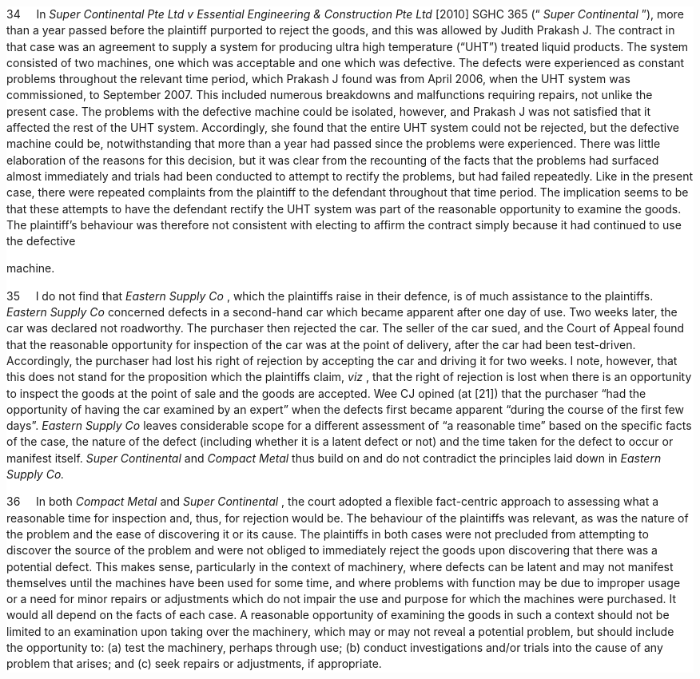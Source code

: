 34     In _Super Continental Pte Ltd v Essential Engineering & Construction Pte Ltd_ <span class="citation">[2010] SGHC 365</span> (“ _Super Continental_ ”), more than a year passed before the plaintiff purported to reject the goods, and this was allowed by Judith Prakash J. The contract in that case was an agreement to supply a system for producing ultra high temperature (“UHT”) treated liquid products. The system consisted of two machines, one which was acceptable and one which was defective. The defects were experienced as constant problems throughout the relevant time period, which Prakash J found was from April 2006, when the UHT system was commissioned, to September 2007. This included numerous breakdowns and malfunctions requiring repairs, not unlike the present case. The problems with the defective machine could be isolated, however, and Prakash J was not satisfied that it affected the rest of the UHT system. Accordingly, she found that the entire UHT system could not be rejected, but the defective machine could be, notwithstanding that more than a year had passed since the problems were experienced. There was little elaboration of the reasons for this decision, but it was clear from the recounting of the facts that the problems had surfaced almost immediately and trials had been conducted to attempt to rectify the problems, but had failed repeatedly. Like in the present case, there were repeated complaints from the plaintiff to the defendant throughout that time period. The implication seems to be that these attempts to have the defendant rectify the UHT system was part of the reasonable opportunity to examine the goods. The plaintiff’s behaviour was therefore not consistent with electing to affirm the contract simply because it had continued to use the defective 


machine. 

35     I do not find that _Eastern Supply Co_ , which the plaintiffs raise in their defence, is of much assistance to the plaintiffs. _Eastern Supply Co_ concerned defects in a second-hand car which became apparent after one day of use. Two weeks later, the car was declared not roadworthy. The purchaser then rejected the car. The seller of the car sued, and the Court of Appeal found that the reasonable opportunity for inspection of the car was at the point of delivery, after the car had been test-driven. Accordingly, the purchaser had lost his right of rejection by accepting the car and driving it for two weeks. I note, however, that this does not stand for the proposition which the plaintiffs claim, _viz_ , that the right of rejection is lost when there is an opportunity to inspect the goods at the point of sale and the goods are accepted. Wee CJ opined (at [21]) that the purchaser “had the opportunity of having the car examined by an expert” when the defects first became apparent “during the course of the first few days”. _Eastern Supply Co_ leaves considerable scope for a different assessment of “a reasonable time” based on the specific facts of the case, the nature of the defect (including whether it is a latent defect or not) and the time taken for the defect to occur or manifest itself. _Super Continental_ and _Compact Metal_ thus build on and do not contradict the principles laid down in _Eastern Supply Co._ 

36     In both _Compact Metal_ and _Super Continental_ , the court adopted a flexible fact-centric approach to assessing what a reasonable time for inspection and, thus, for rejection would be. The behaviour of the plaintiffs was relevant, as was the nature of the problem and the ease of discovering it or its cause. The plaintiffs in both cases were not precluded from attempting to discover the source of the problem and were not obliged to immediately reject the goods upon discovering that there was a potential defect. This makes sense, particularly in the context of machinery, where defects can be latent and may not manifest themselves until the machines have been used for some time, and where problems with function may be due to improper usage or a need for minor repairs or adjustments which do not impair the use and purpose for which the machines were purchased. It would all depend on the facts of each case. A reasonable opportunity of examining the goods in such a context should not be limited to an examination upon taking over the machinery, which may or may not reveal a potential problem, but should include the opportunity to: (a) test the machinery, perhaps through use; (b) conduct investigations and/or trials into the cause of any problem that arises; and (c) seek repairs or adjustments, if appropriate. 
